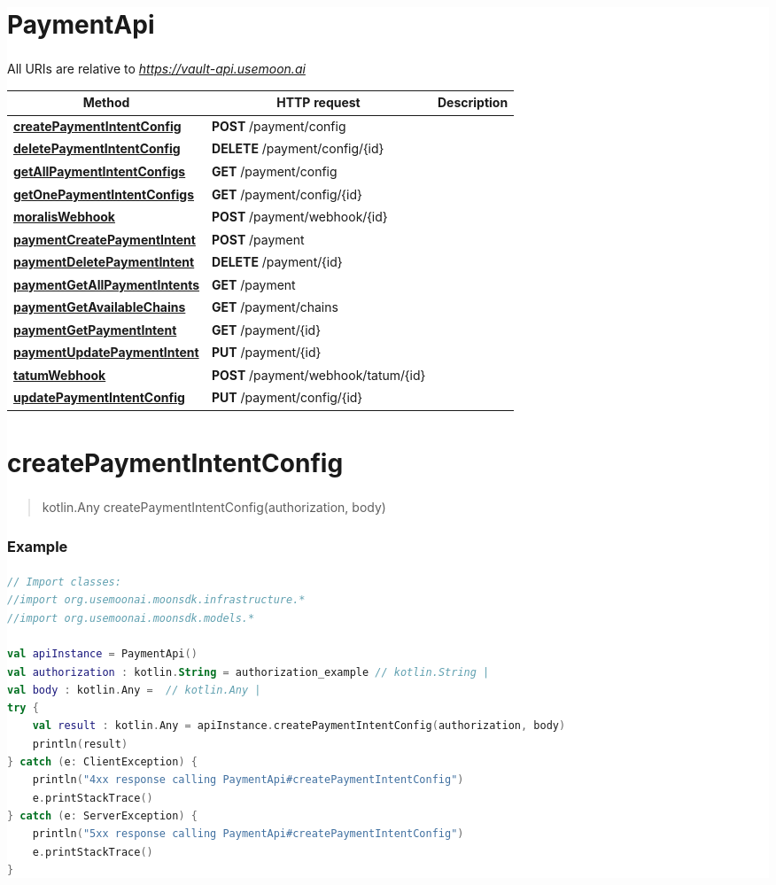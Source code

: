 # PaymentApi

All URIs are relative to *https://vault-api.usemoon.ai*

Method | HTTP request | Description
------------- | ------------- | -------------
[**createPaymentIntentConfig**](PaymentApi.md#createPaymentIntentConfig) | **POST** /payment/config | 
[**deletePaymentIntentConfig**](PaymentApi.md#deletePaymentIntentConfig) | **DELETE** /payment/config/{id} | 
[**getAllPaymentIntentConfigs**](PaymentApi.md#getAllPaymentIntentConfigs) | **GET** /payment/config | 
[**getOnePaymentIntentConfigs**](PaymentApi.md#getOnePaymentIntentConfigs) | **GET** /payment/config/{id} | 
[**moralisWebhook**](PaymentApi.md#moralisWebhook) | **POST** /payment/webhook/{id} | 
[**paymentCreatePaymentIntent**](PaymentApi.md#paymentCreatePaymentIntent) | **POST** /payment | 
[**paymentDeletePaymentIntent**](PaymentApi.md#paymentDeletePaymentIntent) | **DELETE** /payment/{id} | 
[**paymentGetAllPaymentIntents**](PaymentApi.md#paymentGetAllPaymentIntents) | **GET** /payment | 
[**paymentGetAvailableChains**](PaymentApi.md#paymentGetAvailableChains) | **GET** /payment/chains | 
[**paymentGetPaymentIntent**](PaymentApi.md#paymentGetPaymentIntent) | **GET** /payment/{id} | 
[**paymentUpdatePaymentIntent**](PaymentApi.md#paymentUpdatePaymentIntent) | **PUT** /payment/{id} | 
[**tatumWebhook**](PaymentApi.md#tatumWebhook) | **POST** /payment/webhook/tatum/{id} | 
[**updatePaymentIntentConfig**](PaymentApi.md#updatePaymentIntentConfig) | **PUT** /payment/config/{id} | 


<a id="createPaymentIntentConfig"></a>
# **createPaymentIntentConfig**
> kotlin.Any createPaymentIntentConfig(authorization, body)



### Example
```kotlin
// Import classes:
//import org.usemoonai.moonsdk.infrastructure.*
//import org.usemoonai.moonsdk.models.*

val apiInstance = PaymentApi()
val authorization : kotlin.String = authorization_example // kotlin.String | 
val body : kotlin.Any =  // kotlin.Any | 
try {
    val result : kotlin.Any = apiInstance.createPaymentIntentConfig(authorization, body)
    println(result)
} catch (e: ClientException) {
    println("4xx response calling PaymentApi#createPaymentIntentConfig")
    e.printStackTrace()
} catch (e: ServerException) {
    println("5xx response calling PaymentApi#createPaymentIntentConfig")
    e.printStackTrace()
}
```
